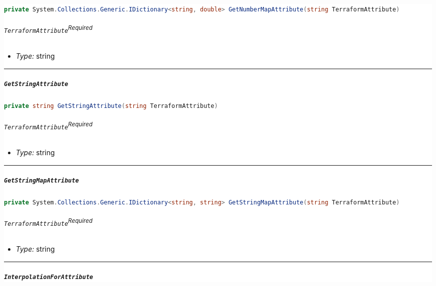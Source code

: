 ```csharp
private System.Collections.Generic.IDictionary<string, double> GetNumberMapAttribute(string TerraformAttribute)
```

###### `TerraformAttribute`<sup>Required</sup> <a name="TerraformAttribute" id="rhizo-co-terraform-provider-oci.dataOciDataSafeSqlFirewallViolationAnalytics.DataOciDataSafeSqlFirewallViolationAnalytics.getNumberMapAttribute.parameter.terraformAttribute"></a>

- *Type:* string

---

##### `GetStringAttribute` <a name="GetStringAttribute" id="rhizo-co-terraform-provider-oci.dataOciDataSafeSqlFirewallViolationAnalytics.DataOciDataSafeSqlFirewallViolationAnalytics.getStringAttribute"></a>

```csharp
private string GetStringAttribute(string TerraformAttribute)
```

###### `TerraformAttribute`<sup>Required</sup> <a name="TerraformAttribute" id="rhizo-co-terraform-provider-oci.dataOciDataSafeSqlFirewallViolationAnalytics.DataOciDataSafeSqlFirewallViolationAnalytics.getStringAttribute.parameter.terraformAttribute"></a>

- *Type:* string

---

##### `GetStringMapAttribute` <a name="GetStringMapAttribute" id="rhizo-co-terraform-provider-oci.dataOciDataSafeSqlFirewallViolationAnalytics.DataOciDataSafeSqlFirewallViolationAnalytics.getStringMapAttribute"></a>

```csharp
private System.Collections.Generic.IDictionary<string, string> GetStringMapAttribute(string TerraformAttribute)
```

###### `TerraformAttribute`<sup>Required</sup> <a name="TerraformAttribute" id="rhizo-co-terraform-provider-oci.dataOciDataSafeSqlFirewallViolationAnalytics.DataOciDataSafeSqlFirewallViolationAnalytics.getStringMapAttribute.parameter.terraformAttribute"></a>

- *Type:* string

---

##### `InterpolationForAttribute` <a name="InterpolationForAttribute" id="rhizo-co-terraform-provider-oci.dataOciDataSafeSqlFirewallViolationAnalytics.DataOciDataSafeSqlFirewallViolationAnalytics.interpolationForAttribute"></a>
